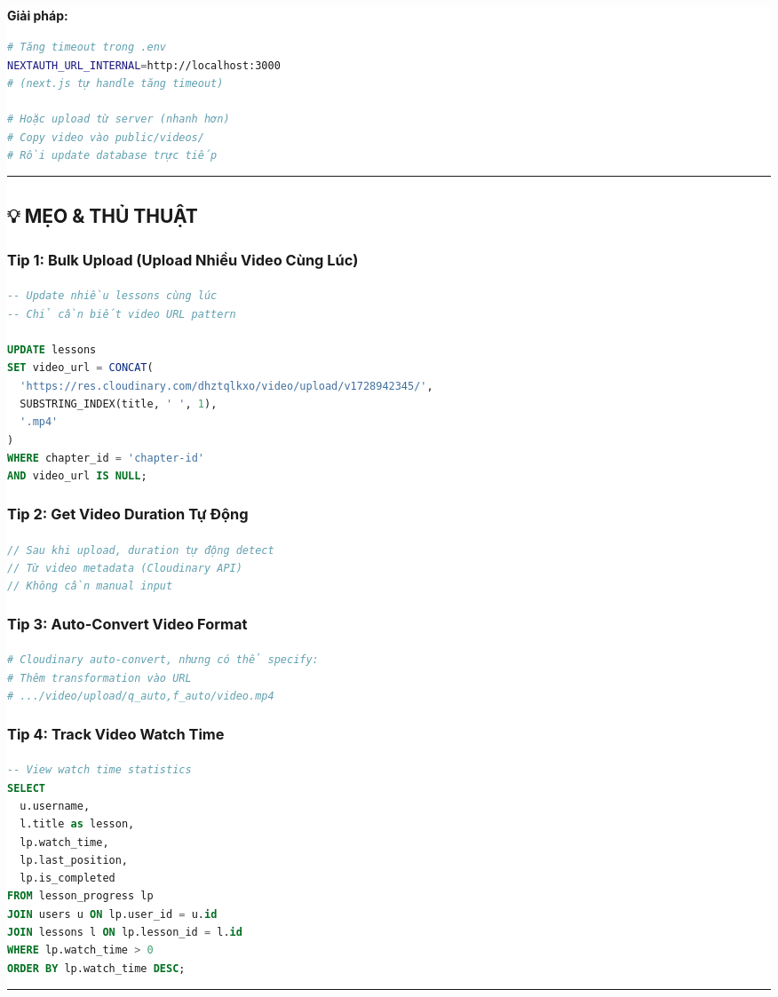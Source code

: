 **Giải pháp:**
```bash
# Tăng timeout trong .env
NEXTAUTH_URL_INTERNAL=http://localhost:3000
# (next.js tự handle tăng timeout)

# Hoặc upload từ server (nhanh hơn)
# Copy video vào public/videos/
# Rồi update database trực tiếp
```

---

## 💡 MẸO & THỦ THUẬT

### Tip 1: Bulk Upload (Upload Nhiều Video Cùng Lúc)

```sql
-- Update nhiều lessons cùng lúc
-- Chỉ cần biết video URL pattern

UPDATE lessons 
SET video_url = CONCAT(
  'https://res.cloudinary.com/dhztqlkxo/video/upload/v1728942345/',
  SUBSTRING_INDEX(title, ' ', 1),
  '.mp4'
)
WHERE chapter_id = 'chapter-id' 
AND video_url IS NULL;
```

### Tip 2: Get Video Duration Tự Động

```javascript
// Sau khi upload, duration tự động detect
// Từ video metadata (Cloudinary API)
// Không cần manual input
```

### Tip 3: Auto-Convert Video Format

```bash
# Cloudinary auto-convert, nhưng có thể specify:
# Thêm transformation vào URL
# .../video/upload/q_auto,f_auto/video.mp4
```

### Tip 4: Track Video Watch Time

```sql
-- View watch time statistics
SELECT 
  u.username,
  l.title as lesson,
  lp.watch_time,
  lp.last_position,
  lp.is_completed
FROM lesson_progress lp
JOIN users u ON lp.user_id = u.id
JOIN lessons l ON lp.lesson_id = l.id
WHERE lp.watch_time > 0
ORDER BY lp.watch_time DESC;
```

---